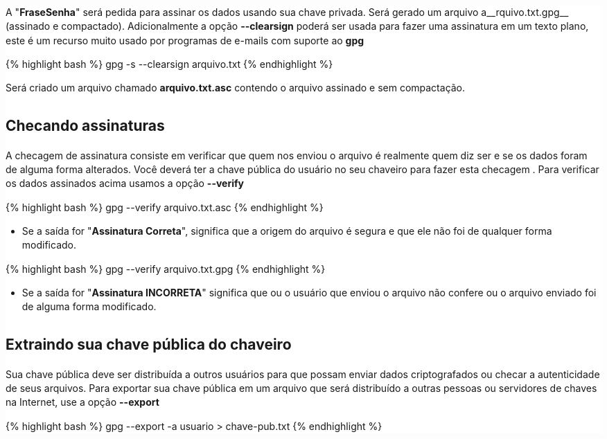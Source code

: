 A "__FraseSenha__" será pedida para assinar os dados usando sua chave privada. Será gerado um arquivo a__rquivo.txt.gpg__ (assinado e compactado). Adicionalmente a opção __--clearsign__ poderá ser usada para fazer uma assinatura em um texto plano, este é um recurso muito usado por programas de e-mails com suporte ao __gpg__
 
{% highlight bash %}
gpg -s --clearsign arquivo.txt
{% endhighlight %}

Será criado um arquivo chamado __arquivo.txt.asc__ contendo o arquivo assinado e sem compactação.

## Checando assinaturas

A checagem de assinatura consiste em verificar que quem nos enviou o arquivo é realmente quem diz ser e se os dados foram de alguma forma alterados. Você deverá ter a chave pública do usuário no seu chaveiro para fazer esta checagem . Para verificar os dados assinados acima usamos a opção __--verify__
 
{% highlight bash %}
gpg --verify arquivo.txt.asc
{% endhighlight %}

* Se a saída for "__Assinatura Correta__", significa que a origem do arquivo é segura e que ele não foi de qualquer forma modificado.
 
{% highlight bash %}
gpg --verify arquivo.txt.gpg
{% endhighlight %}

* Se a saída for "__Assinatura INCORRETA__" significa que ou o usuário que enviou o arquivo não confere ou o arquivo enviado foi de alguma forma modificado.


<script async src="https://pagead2.googlesyndication.com/pagead/js/adsbygoogle.js"></script>


<ins class="adsbygoogle"
     style="display:block"
     data-ad-client="ca-pub-2838251107855362"
     data-ad-slot="2327980059"
     data-ad-format="auto"
     data-full-width-responsive="true"></ins>

<script>
(adsbygoogle = window.adsbygoogle || []).push({});
</script>


## Extraindo sua chave pública do chaveiro

Sua chave pública deve ser distribuída a outros usuários para que possam enviar dados criptografados ou checar a autenticidade de seus arquivos. Para exportar sua chave pública em um arquivo que será distribuído a outras pessoas ou servidores de chaves na Internet, use a opção __--export__
 
{% highlight bash %}
gpg --export -a usuario > chave-pub.txt
{% endhighlight %}
